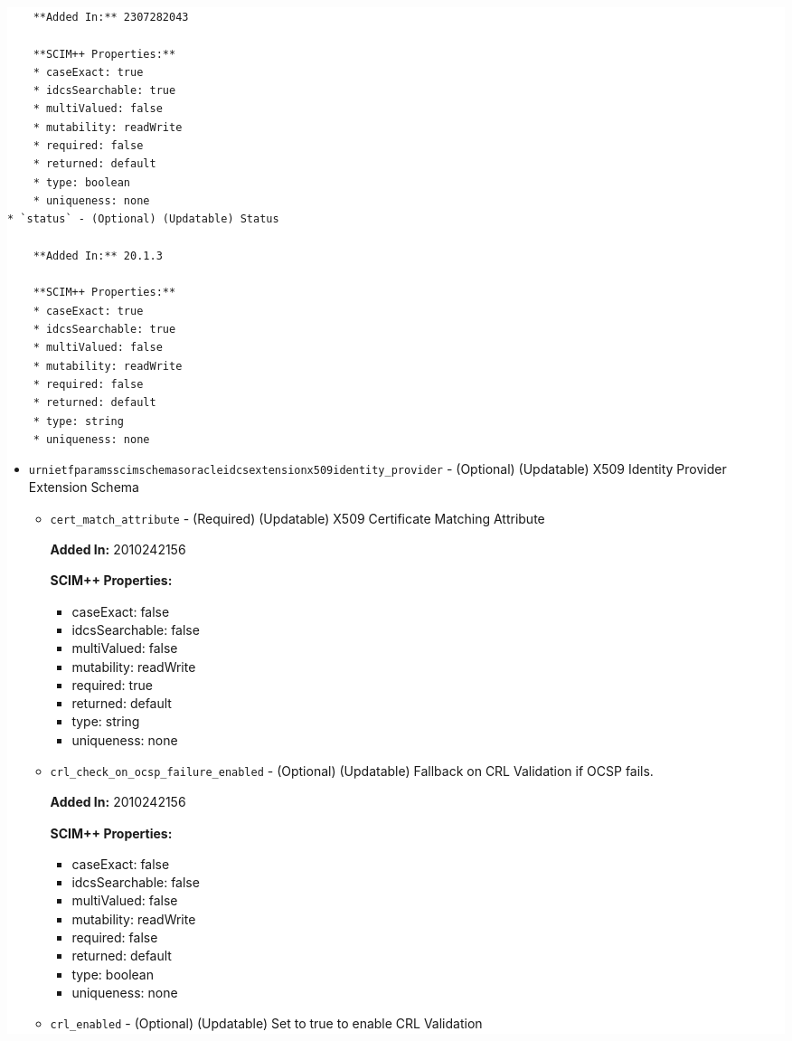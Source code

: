 		**Added In:** 2307282043

		**SCIM++ Properties:**
		* caseExact: true
		* idcsSearchable: true
		* multiValued: false
		* mutability: readWrite
		* required: false
		* returned: default
		* type: boolean
		* uniqueness: none
	* `status` - (Optional) (Updatable) Status

		**Added In:** 20.1.3

		**SCIM++ Properties:**
		* caseExact: true
		* idcsSearchable: true
		* multiValued: false
		* mutability: readWrite
		* required: false
		* returned: default
		* type: string
		* uniqueness: none
* `urnietfparamsscimschemasoracleidcsextensionx509identity_provider` - (Optional) (Updatable) X509 Identity Provider Extension Schema
	* `cert_match_attribute` - (Required) (Updatable) X509 Certificate Matching Attribute

		**Added In:** 2010242156

		**SCIM++ Properties:**
		* caseExact: false
		* idcsSearchable: false
		* multiValued: false
		* mutability: readWrite
		* required: true
		* returned: default
		* type: string
		* uniqueness: none
	* `crl_check_on_ocsp_failure_enabled` - (Optional) (Updatable) Fallback on CRL Validation if OCSP fails.

		**Added In:** 2010242156

		**SCIM++ Properties:**
		* caseExact: false
		* idcsSearchable: false
		* multiValued: false
		* mutability: readWrite
		* required: false
		* returned: default
		* type: boolean
		* uniqueness: none
	* `crl_enabled` - (Optional) (Updatable) Set to true to enable CRL Validation
